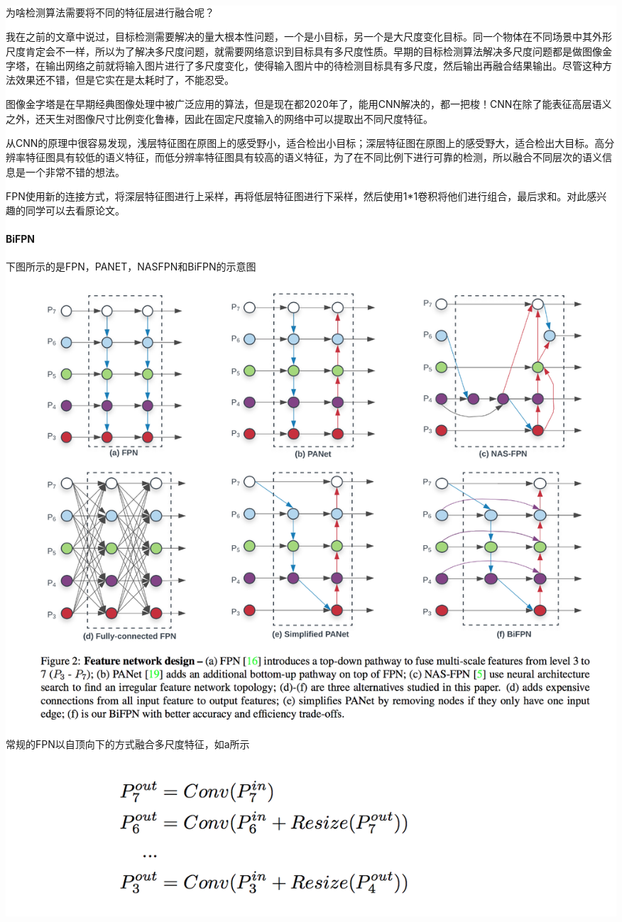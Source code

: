 为啥检测算法需要将不同的特征层进行融合呢？

我在之前的文章中说过，目标检测需要解决的量大根本性问题，一个是小目标，另一个是大尺度变化目标。同一个物体在不同场景中其外形尺度肯定会不一样，所以为了解决多尺度问题，就需要网络意识到目标具有多尺度性质。早期的目标检测算法解决多尺度问题都是做图像金字塔，在输出网络之前就将输入图片进行了多尺度变化，使得输入图片中的待检测目标具有多尺度，然后输出再融合结果输出。尽管这种方法效果还不错，但是它实在是太耗时了，不能忍受。

图像金字塔是在早期经典图像处理中被广泛应用的算法，但是现在都2020年了，能用CNN解决的，都一把梭！CNN在除了能表征高层语义之外，还天生对图像尺寸比例变化鲁棒，因此在固定尺度输入的网络中可以提取出不同尺度特征。

从CNN的原理中很容易发现，浅层特征图在原图上的感受野小，适合检出小目标；深层特征图在原图上的感受野大，适合检出大目标。高分辨率特征图具有较低的语义特征，而低分辨率特征图具有较高的语义特征，为了在不同比例下进行可靠的检测，所以融合不同层次的语义信息是一个非常不错的想法。

FPN使用新的连接方式，将深层特征图进行上采样，再将低层特征图进行下采样，然后使用1\*1卷积将他们进行组合，最后求和。对此感兴趣的同学可以去看原论文。

#### BiFPN

下图所示的是FPN，PANET，NASFPN和BiFPN的示意图

![](./pic/1_cNQagyodytEkws2YZk_9bw.png)

常规的FPN以自顶向下的方式融合多尺度特征，如a所示

![](./pic/1_6Qv89kyg_-LBZnmuywHodA.png)

